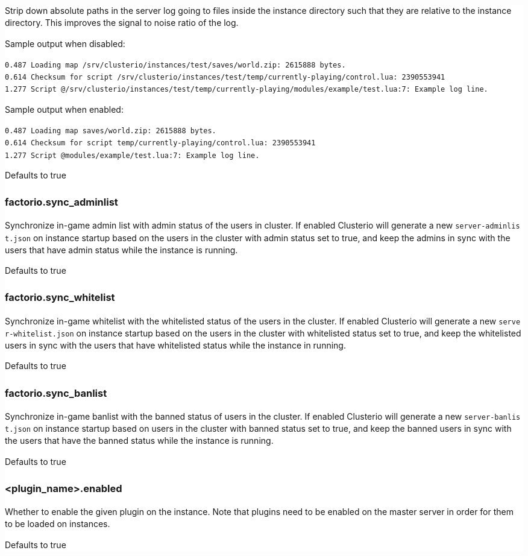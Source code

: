 Strip down absolute paths in the server log going to files inside the
instance directory such that they are relative to the instance
directory.  This improves the signal to noise ratio of the log.

Sample output when disabled:

    0.487 Loading map /srv/clusterio/instances/test/saves/world.zip: 2615888 bytes.
    0.614 Checksum for script /srv/clusterio/instances/test/temp/currently-playing/control.lua: 2390553941
    1.277 Script @/srv/clusterio/instances/test/temp/currently-playing/modules/example/test.lua:7: Example log line.

Sample output when enabled:

    0.487 Loading map saves/world.zip: 2615888 bytes.
    0.614 Checksum for script temp/currently-playing/control.lua: 2390553941
    1.277 Script @modules/example/test.lua:7: Example log line.

Defaults to true

### factorio.sync_adminlist

Synchronize in-game admin list with admin status of the users in
cluster.  If enabled Clusterio will generate a new
`server-adminlist.json` on instance startup based on the users in the
cluster with admin status set to true, and keep the admins in sync with
the users that have admin status while the instance is running.

Defaults to true


### factorio.sync_whitelist

Synchronize in-game whitelist with the whitelisted status of the users
in the cluster.  If enabled Clusterio will generate a new
`server-whitelist.json` on instance startup based on the users in the
cluster with whitelisted status set to true, and keep the whitelisted
users in sync with the users that have whitelisted status while the
instance in running.

Defaults to true


### factorio.sync_banlist

Synchronize in-game banlist with the banned status of users in the
cluster.  If enabled Clusterio will generate a new `server-banlist.json`
on instance startup based on users in the cluster with banned status set
to true, and keep the banned users in sync with the users that have the
banned status while the instance is running.

Defaults to true


### <plugin_name>.enabled

Whether to enable the given plugin on the instance.  Note that plugins
need to be enabled on the master server in order for them to be loaded
on instances.

Defaults to true
